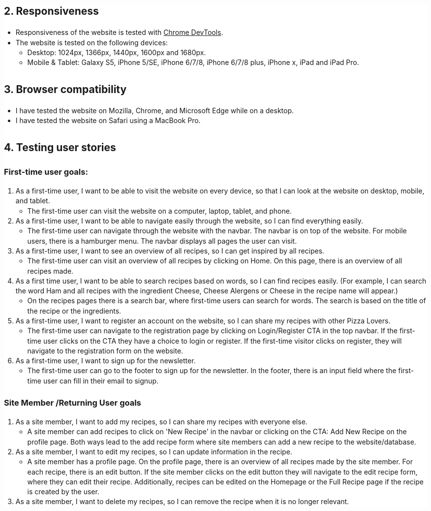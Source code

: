 <span id="responsiveness"></span>

## 2. Responsiveness 
- Responsiveness of the website is tested with [Chrome DevTools](https://developers.google.com/web/tools/chrome-devtools).
- The website is tested on the following devices: 
    - Desktop: 1024px, 1366px, 1440px, 1600px and 1680px. 
    - Mobile & Tablet: Galaxy S5, iPhone 5/SE, iPhone 6/7/8, iPhone 6/7/8 plus, iPhone x, iPad and  iPad Pro.

<span id="browser-compatibility"></span>

## 3. Browser compatibility 
- I have tested the website on Mozilla, Chrome, and Microsoft Edge while on a desktop.
- I have tested the website on Safari using a MacBook Pro.

<span id="user-stories"></span>

## 4. Testing user stories 

### First-time user goals:
1. As a first-time user, I want to be able to visit the website on every device, so that I can look at the website on desktop, mobile, and tablet. 
    - The first-time user can visit the website on a computer, laptop, tablet, and phone.
2. As a first-time user, I want to be able to navigate easily through the website, so I can find everything easily. 
    - The first-time user can navigate through the website with the navbar. The navbar is on top of the website. For mobile users, there is a hamburger menu. The navbar displays all pages the user can visit. 
3. As a first-time user, I want to see an overview of all recipes, so I can get inspired by all recipes.
    - The first-time user can visit an overview of all recipes by clicking on Home. On this page, there is an overview of all recipes made.
4. As a first time user, I want to be able to search recipes based on words, so I can find recipes easily. (For example, I can search the word Ham and all recipes with the ingredient Cheese, Cheese Alergens or Cheese in the recipe name will appear.)
    - On the recipes pages there is a search bar, where first-time users can search for words. The search is based on the title of the recipe or the ingredients. 
5. As a first-time user, I want to register an account on the website, so I can share my recipes with other Pizza Lovers. 
    - The first-time user can navigate to the registration page by clicking on Login/Register CTA in the top navbar. If the first-time user clicks on the CTA they have a choice to login or register. If the first-time visitor clicks on register, they will navigate to the registration form on the website. 
6. As a first-time user, I want to sign up for the newsletter. 
    - The first-time user can go to the footer to sign up for the newsletter. In the footer, there is an input field where the first-time user can fill in their email to signup.

### Site Member /Returning User goals
1. As a site member, I want to add my recipes, so I can share my recipes with everyone else.
    - A site member can add recipes to click on 'New Recipe' in the navbar or clicking on the CTA: Add New Recipe on the profile page. Both ways lead to the add recipe form where site members can add a new recipe to the website/database. 
2. As a site member, I want to edit my recipes, so I can update information in the recipe.
    - A site member has a profile page. On the profile page, there is an overview of all recipes made by the site member. For each recipe, there is an edit button. If the site member clicks on the edit button they will navigate to the edit recipe form, where they can edit their recipe. Additionally, recipes can be edited on the Homepage or the Full Recipe page if the recipe is created by the user.
3. As a site member, I want to delete my recipes, so I can remove the recipe when it is no longer relevant. 